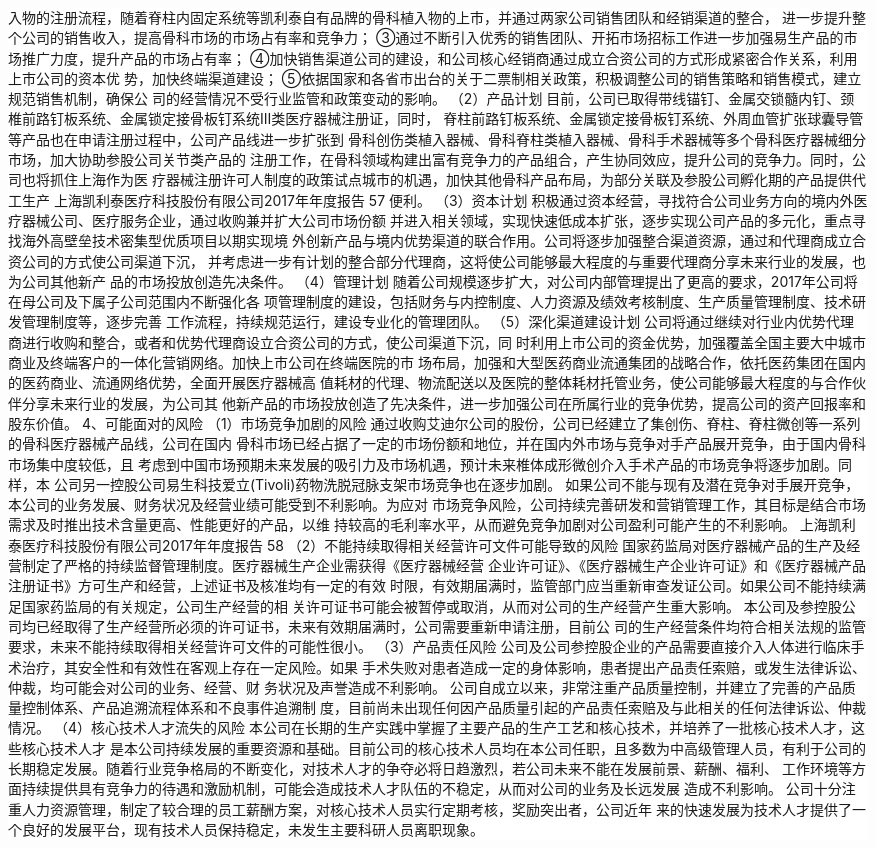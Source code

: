 入物的注册流程，随着脊柱内固定系统等凯利泰自有品牌的骨科植入物的上市，并通过两家公司销售团队和经销渠道的整合，
进一步提升整个公司的销售收入，提高骨科市场的市场占有率和竞争力；
③通过不断引入优秀的销售团队、开拓市场招标工作进一步加强易生产品的市场推广力度，提升产品的市场占有率；
④加快销售渠道公司的建设，和公司核心经销商通过成立合资公司的方式形成紧密合作关系，利用上市公司的资本优
势，加快终端渠道建设；
⑤依据国家和各省市出台的关于二票制相关政策，积极调整公司的销售策略和销售模式，建立规范销售机制，确保公
司的经营情况不受行业监管和政策变动的影响。
（2）产品计划
目前，公司已取得带线锚钉、金属交锁髓内钉、颈椎前路钉板系统、金属锁定接骨板钉系统Ⅲ类医疗器械注册证，同时，
脊柱前路钉板系统、金属锁定接骨板钉系统、外周血管扩张球囊导管等产品也在申请注册过程中，公司产品线进一步扩张到
骨科创伤类植入器械、骨科脊柱类植入器械、骨科手术器械等多个骨科医疗器械细分市场，加大协助参股公司关节类产品的
注册工作，在骨科领域构建出富有竞争力的产品组合，产生协同效应，提升公司的竞争力。同时，公司也将抓住上海作为医
疗器械注册许可人制度的政策试点城市的机遇，加快其他骨科产品布局，为部分关联及参股公司孵化期的产品提供代工生产
上海凯利泰医疗科技股份有限公司2017年年度报告
57
便利。
（3）资本计划
积极通过资本经营，寻找符合公司业务方向的境内外医疗器械公司、医疗服务企业，通过收购兼并扩大公司市场份额
并进入相关领域，实现快速低成本扩张，逐步实现公司产品的多元化，重点寻找海外高壁垒技术密集型优质项目以期实现境
外创新产品与境内优势渠道的联合作用。公司将逐步加强整合渠道资源，通过和代理商成立合资公司的方式使公司渠道下沉，
并考虑进一步有计划的整合部分代理商，这将使公司能够最大程度的与重要代理商分享未来行业的发展，也为公司其他新产
品的市场投放创造先决条件。
（4）管理计划
随着公司规模逐步扩大，对公司内部管理提出了更高的要求，2017年公司将在母公司及下属子公司范围内不断强化各
项管理制度的建设，包括财务与内控制度、人力资源及绩效考核制度、生产质量管理制度、技术研发管理制度等，逐步完善
工作流程，持续规范运行，建设专业化的管理团队。
（5）深化渠道建设计划
公司将通过继续对行业内优势代理商进行收购和整合，或者和优势代理商设立合资公司的方式，使公司渠道下沉，同
时利用上市公司的资金优势，加强覆盖全国主要大中城市商业及终端客户的一体化营销网络。加快上市公司在终端医院的市
场布局，加强和大型医药商业流通集团的战略合作，依托医药集团在国内的医药商业、流通网络优势，全面开展医疗器械高
值耗材的代理、物流配送以及医院的整体耗材托管业务，使公司能够最大程度的与合作伙伴分享未来行业的发展，为公司其
他新产品的市场投放创造了先决条件，进一步加强公司在所属行业的竞争优势，提高公司的资产回报率和股东价值。
4、可能面对的风险
（1）市场竞争加剧的风险
通过收购艾迪尔公司的股份，公司已经建立了集创伤、脊柱、脊柱微创等一系列的骨科医疗器械产品线，公司在国内
骨科市场已经占据了一定的市场份额和地位，并在国内外市场与竞争对手产品展开竞争，由于国内骨科市场集中度较低，且
考虑到中国市场预期未来发展的吸引力及市场机遇，预计未来椎体成形微创介入手术产品的市场竞争将逐步加剧。同样，本
公司另一控股公司易生科技爱立(Tivoli)药物洗脱冠脉支架市场竞争也在逐步加剧。
如果公司不能与现有及潜在竞争对手展开竞争，本公司的业务发展、财务状况及经营业绩可能受到不利影响。为应对
市场竞争风险，公司持续完善研发和营销管理工作，其目标是结合市场需求及时推出技术含量更高、性能更好的产品，以维
持较高的毛利率水平，从而避免竞争加剧对公司盈利可能产生的不利影响。
上海凯利泰医疗科技股份有限公司2017年年度报告
58
（2）不能持续取得相关经营许可文件可能导致的风险
国家药监局对医疗器械产品的生产及经营制定了严格的持续监督管理制度。医疗器械生产企业需获得《医疗器械经营
企业许可证》、《医疗器械生产企业许可证》和《医疗器械产品注册证书》方可生产和经营，上述证书及核准均有一定的有效
时限，有效期届满时，监管部门应当重新审查发证公司。如果公司不能持续满足国家药监局的有关规定，公司生产经营的相
关许可证书可能会被暂停或取消，从而对公司的生产经营产生重大影响。
本公司及参控股公司均已经取得了生产经营所必须的许可证书，未来有效期届满时，公司需要重新申请注册，目前公
司的生产经营条件均符合相关法规的监管要求，未来不能持续取得相关经营许可文件的可能性很小。
（3）产品责任风险
公司及公司参控股企业的产品需要直接介入人体进行临床手术治疗，其安全性和有效性在客观上存在一定风险。如果
手术失败对患者造成一定的身体影响，患者提出产品责任索赔，或发生法律诉讼、仲裁，均可能会对公司的业务、经营、财
务状况及声誉造成不利影响。
公司自成立以来，非常注重产品质量控制，并建立了完善的产品质量控制体系、产品追溯流程体系和不良事件追溯制
度，目前尚未出现任何因产品质量引起的产品责任索赔及与此相关的任何法律诉讼、仲裁情况。
（4）核心技术人才流失的风险
本公司在长期的生产实践中掌握了主要产品的生产工艺和核心技术，并培养了一批核心技术人才，这些核心技术人才
是本公司持续发展的重要资源和基础。目前公司的核心技术人员均在本公司任职，且多数为中高级管理人员，有利于公司的
长期稳定发展。随着行业竞争格局的不断变化，对技术人才的争夺必将日趋激烈，若公司未来不能在发展前景、薪酬、福利、
工作环境等方面持续提供具有竞争力的待遇和激励机制，可能会造成技术人才队伍的不稳定，从而对公司的业务及长远发展
造成不利影响。
公司十分注重人力资源管理，制定了较合理的员工薪酬方案，对核心技术人员实行定期考核，奖励突出者，公司近年
来的快速发展为技术人才提供了一个良好的发展平台，现有技术人员保持稳定，未发生主要科研人员离职现象。